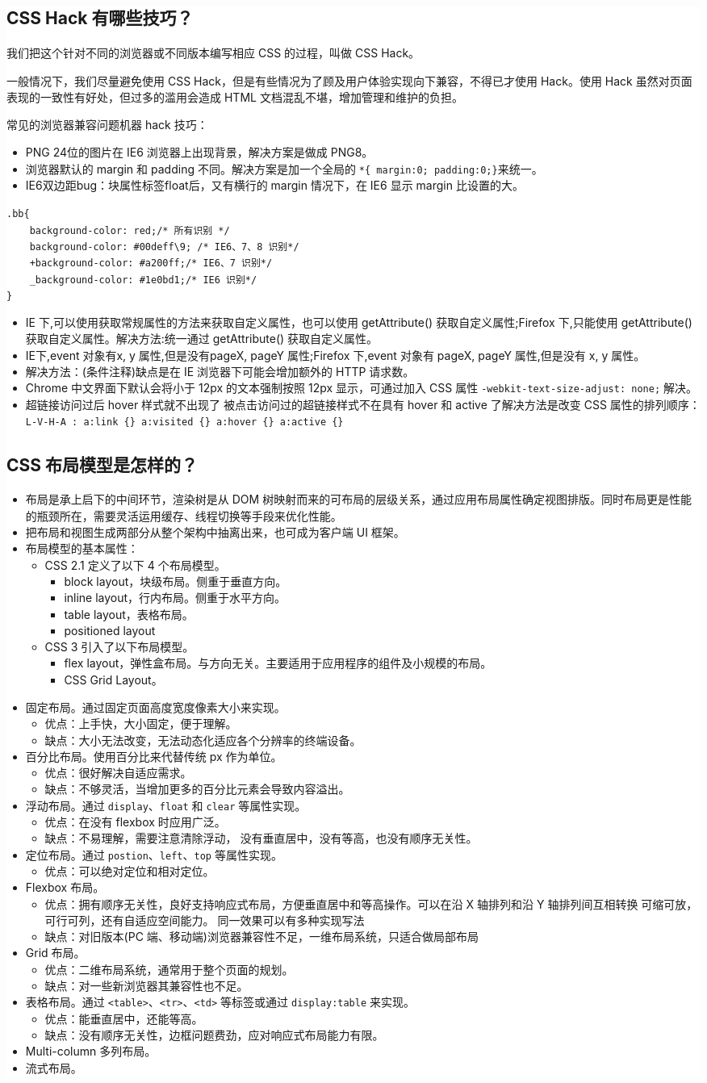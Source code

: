 ## CSS Hack 有哪些技巧？

我们把这个针对不同的浏览器或不同版本编写相应 CSS 的过程，叫做 CSS Hack。

一般情况下，我们尽量避免使用 CSS Hack，但是有些情况为了顾及用户体验实现向下兼容，不得已才使用 Hack。使用 Hack 虽然对页面表现的一致性有好处，但过多的滥用会造成 HTML 文档混乱不堪，增加管理和维护的负担。

常见的浏览器兼容问题机器 hack 技巧：

- PNG 24位的图片在 IE6 浏览器上出现背景，解决方案是做成 PNG8。
- 浏览器默认的 margin 和 padding 不同。解决方案是加一个全局的 `*{ margin:0; padding:0;}`来统一。
- IE6双边距bug：块属性标签float后，又有横行的 margin 情况下，在 IE6 显示 margin 比设置的大。

```
.bb{
    background-color: red;/* 所有识别 */
    background-color: #00deff\9; /* IE6、7、8 识别*/
    +background-color: #a200ff;/* IE6、7 识别*/
    _background-color: #1e0bd1;/* IE6 识别*/
}
```

- IE 下,可以使用获取常规属性的方法来获取自定义属性，也可以使用 getAttribute() 获取自定义属性;Firefox 下,只能使用 getAttribute() 获取自定义属性。解决方法:统一通过 getAttribute() 获取自定义属性。
- IE下,event 对象有x, y 属性,但是没有pageX, pageY 属性;Firefox 下,event 对象有 pageX, pageY 属性,但是没有 x, y 属性。
- 解决方法：(条件注释)缺点是在 IE 浏览器下可能会增加额外的 HTTP 请求数。
- Chrome 中文界面下默认会将小于 12px 的文本强制按照 12px 显示，可通过加入 CSS 属性 `-webkit-text-size-adjust: none;` 解决。
- 超链接访问过后 hover 样式就不出现了 被点击访问过的超链接样式不在具有 hover 和 active 了解决方法是改变 CSS 属性的排列顺序：`L-V-H-A : a:link {} a:visited {} a:hover {} a:active {}`

## CSS 布局模型是怎样的？

* 布局是承上启下的中间环节，渲染树是从 DOM 树映射而来的可布局的层级关系，通过应用布局属性确定视图排版。同时布局更是性能的瓶颈所在，需要灵活运用缓存、线程切换等手段来优化性能。
* 把布局和视图生成两部分从整个架构中抽离出来，也可成为客户端 UI 框架。
* 布局模型的基本属性：
  * CSS 2.1 定义了以下 4 个布局模型。
    * block layout，块级布局。侧重于垂直方向。
    * inline layout，行内布局。侧重于水平方向。
    * table layout，表格布局。
    * positioned layout
  * CSS 3 引入了以下布局模型。
    * flex layout，弹性盒布局。与方向无关。主要适用于应用程序的组件及小规模的布局。
    * CSS Grid Layout。
- 固定布局。通过固定页面高度宽度像素大小来实现。
  - 优点：上手快，大小固定，便于理解。
  - 缺点：大小无法改变，无法动态化适应各个分辨率的终端设备。
- 百分比布局。使用百分比来代替传统 px 作为单位。
  - 优点：很好解决自适应需求。
  - 缺点：不够灵活，当增加更多的百分比元素会导致内容溢出。
- 浮动布局。通过 `display`、`float` 和 `clear` 等属性实现。
  - 优点：在没有 flexbox 时应用广泛。
  - 缺点：不易理解，需要注意清除浮动， 没有垂直居中，没有等高，也没有顺序无关性。
- 定位布局。通过 `postion`、`left`、`top` 等属性实现。
  - 优点：可以绝对定位和相对定位。
- Flexbox 布局。
  - 优点：拥有顺序无关性，良好支持响应式布局，方便垂直居中和等高操作。可以在沿 X 轴排列和沿 Y 轴排列间互相转换 可缩可放，可行可列，还有自适应空间能力。 同一效果可以有多种实现写法
  - 缺点：对旧版本(PC 端、移动端)浏览器兼容性不足，一维布局系统，只适合做局部布局
- Grid 布局。
  - 优点：二维布局系统，通常用于整个页面的规划。
  - 缺点：对一些新浏览器其兼容性也不足。
- 表格布局。通过 `<table>`、`<tr>`、`<td>` 等标签或通过 `display:table` 来实现。
  - 优点：能垂直居中，还能等高。
  - 缺点：没有顺序无关性，边框问题费劲，应对响应式布局能力有限。
- Multi-column 多列布局。
- 流式布局。